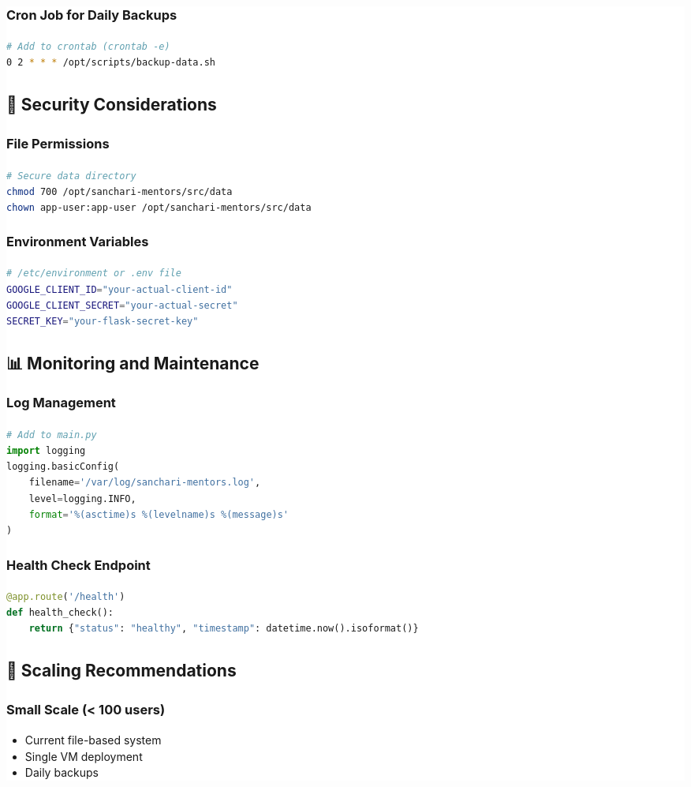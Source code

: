 ### **Cron Job for Daily Backups**
```bash
# Add to crontab (crontab -e)
0 2 * * * /opt/scripts/backup-data.sh
```

## 🔐 **Security Considerations**

### **File Permissions**
```bash
# Secure data directory
chmod 700 /opt/sanchari-mentors/src/data
chown app-user:app-user /opt/sanchari-mentors/src/data
```

### **Environment Variables**
```bash
# /etc/environment or .env file
GOOGLE_CLIENT_ID="your-actual-client-id"
GOOGLE_CLIENT_SECRET="your-actual-secret"
SECRET_KEY="your-flask-secret-key"
```

## 📊 **Monitoring and Maintenance**

### **Log Management**
```python
# Add to main.py
import logging
logging.basicConfig(
    filename='/var/log/sanchari-mentors.log',
    level=logging.INFO,
    format='%(asctime)s %(levelname)s %(message)s'
)
```

### **Health Check Endpoint**
```python
@app.route('/health')
def health_check():
    return {"status": "healthy", "timestamp": datetime.now().isoformat()}
```

## 🚀 **Scaling Recommendations**

### **Small Scale (< 100 users)**
- Current file-based system
- Single VM deployment
- Daily backups
